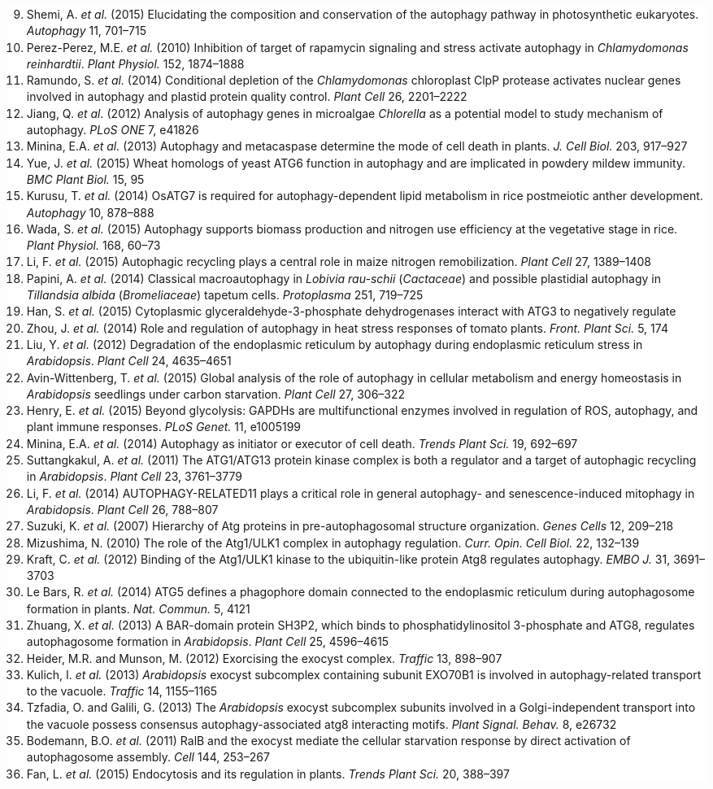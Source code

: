 9. Shemi, A. *et al.* (2015) Elucidating the composition and conservation of the autophagy pathway in photosynthetic eukaryotes. *Autophagy* 11, 701–715
10. Perez-Perez, M.E. *et al.* (2010) Inhibition of target of rapamycin signaling and stress activate autophagy in *Chlamydomonas reinhardtii*. *Plant Physiol.* 152, 1874–1888
11. Ramundo, S. *et al.* (2014) Conditional depletion of the *Chlamydomonas* chloroplast ClpP protease activates nuclear genes involved in autophagy and plastid protein quality control. *Plant Cell* 26, 2201–2222
12. Jiang, Q. *et al.* (2012) Analysis of autophagy genes in microalgae *Chlorella* as a potential model to study mechanism of autophagy. *PLoS ONE* 7, e41826
13. Minina, E.A. *et al.* (2013) Autophagy and metacaspase determine the mode of cell death in plants. *J. Cell Biol.* 203, 917–927
14. Yue, J. *et al.* (2015) Wheat homologs of yeast ATG6 function in autophagy and are implicated in powdery mildew immunity. *BMC Plant Biol.* 15, 95
15. Kurusu, T. *et al.* (2014) OsATG7 is required for autophagy-dependent lipid metabolism in rice postmeiotic anther development. *Autophagy* 10, 878–888
16. Wada, S. *et al.* (2015) Autophagy supports biomass production and nitrogen use efficiency at the vegetative stage in rice. *Plant Physiol.* 168, 60–73
17. Li, F. *et al.* (2015) Autophagic recycling plays a central role in maize nitrogen remobilization. *Plant Cell* 27, 1389–1408
18. Papini, A. *et al.* (2014) Classical macroautophagy in *Lobivia rau-schii* (*Cactaceae*) and possible plastidial autophagy in *Tillandsia albida* (*Bromeliaceae*) tapetum cells. *Protoplasma* 251, 719–725
19. Han, S. *et al.* (2015) Cytoplasmic glyceraldehyde-3-phosphate dehydrogenases interact with ATG3 to negatively regulate
20. Zhou, J. *et al.* (2014) Role and regulation of autophagy in heat stress responses of tomato plants. *Front. Plant Sci.* 5, 174
21. Liu, Y. *et al.* (2012) Degradation of the endoplasmic reticulum by autophagy during endoplasmic reticulum stress in *Arabidopsis*. *Plant Cell* 24, 4635–4651
22. Avin-Wittenberg, T. *et al.* (2015) Global analysis of the role of autophagy in cellular metabolism and energy homeostasis in *Arabidopsis* seedlings under carbon starvation. *Plant Cell* 27, 306–322
23. Henry, E. *et al.* (2015) Beyond glycolysis: GAPDHs are multifunctional enzymes involved in regulation of ROS, autophagy, and plant immune responses. *PLoS Genet.* 11, e1005199
24. Minina, E.A. *et al.* (2014) Autophagy as initiator or executor of cell death. *Trends Plant Sci.* 19, 692–697
25. Suttangkakul, A. *et al.* (2011) The ATG1/ATG13 protein kinase complex is both a regulator and a target of autophagic recycling in *Arabidopsis*. *Plant Cell* 23, 3761–3779
26. Li, F. *et al.* (2014) AUTOPHAGY-RELATED11 plays a critical role in general autophagy- and senescence-induced mitophagy in *Arabidopsis*. *Plant Cell* 26, 788–807
27. Suzuki, K. *et al.* (2007) Hierarchy of Atg proteins in pre-autophagosomal structure organization. *Genes Cells* 12, 209–218
28. Mizushima, N. (2010) The role of the Atg1/ULK1 complex in autophagy regulation. *Curr. Opin. Cell Biol.* 22, 132–139
29. Kraft, C. *et al.* (2012) Binding of the Atg1/ULK1 kinase to the ubiquitin-like protein Atg8 regulates autophagy. *EMBO J.* 31, 3691–3703
30. Le Bars, R. *et al.* (2014) ATG5 defines a phagophore domain connected to the endoplasmic reticulum during autophagosome formation in plants. *Nat. Commun.* 5, 4121
31. Zhuang, X. *et al.* (2013) A BAR-domain protein SH3P2, which binds to phosphatidylinositol 3-phosphate and ATG8, regulates autophagosome formation in *Arabidopsis*. *Plant Cell* 25, 4596–4615
32. Heider, M.R. and Munson, M. (2012) Exorcising the exocyst complex. *Traffic* 13, 898–907
33. Kulich, I. *et al.* (2013) *Arabidopsis* exocyst subcomplex containing subunit EXO70B1 is involved in autophagy-related transport to the vacuole. *Traffic* 14, 1155–1165
34. Tzfadia, O. and Galili, G. (2013) The *Arabidopsis* exocyst subcomplex subunits involved in a Golgi-independent transport into the vacuole possess consensus autophagy-associated atg8 interacting motifs. *Plant Signal. Behav.* 8, e26732
35. Bodemann, B.O. *et al.* (2011) RalB and the exocyst mediate the cellular starvation response by direct activation of autophagosome assembly. *Cell* 144, 253–267
36. Fan, L. *et al.* (2015) Endocytosis and its regulation in plants. *Trends Plant Sci.* 20, 388–397
